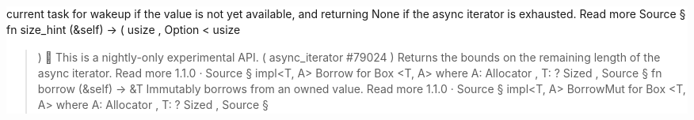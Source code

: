 current task for wakeup if the value is not yet available, and returning
None
if the async iterator is exhausted.
Read more
Source
§
fn
size_hint
(&self) -> (
usize
,
Option
<
usize
>)
🔬
This is a nightly-only experimental API. (
async_iterator
#79024
)
Returns the bounds on the remaining length of the async iterator.
Read more
1.1.0
·
Source
§
impl<T, A>
Borrow
<T> for
Box
<T, A>
where
    A:
Allocator
,
    T: ?
Sized
,
Source
§
fn
borrow
(&self) ->
&T
Immutably borrows from an owned value.
Read more
1.1.0
·
Source
§
impl<T, A>
BorrowMut
<T> for
Box
<T, A>
where
    A:
Allocator
,
    T: ?
Sized
,
Source
§